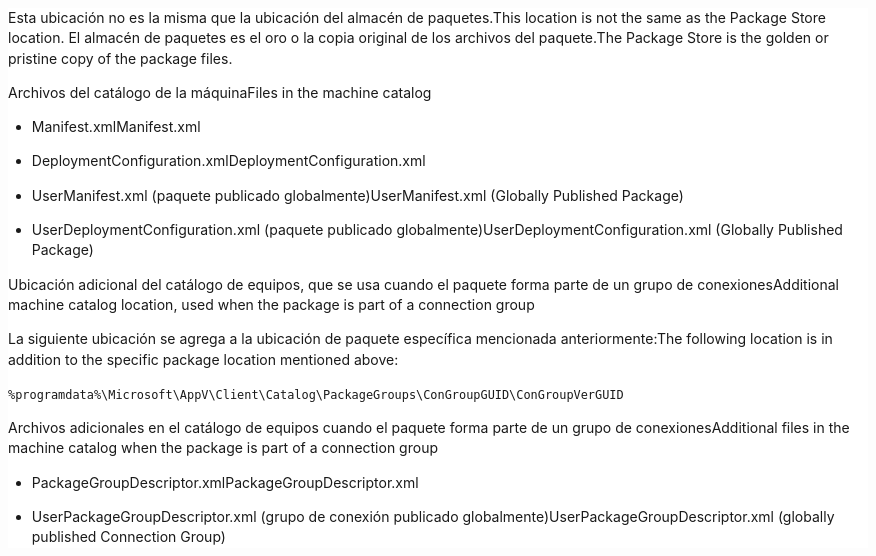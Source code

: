 <p><span data-ttu-id="62ef5-235">Esta ubicación no es la misma que la ubicación del almacén de paquetes.</span><span class="sxs-lookup"><span data-stu-id="62ef5-235">This location is not the same as the Package Store location.</span></span> <span data-ttu-id="62ef5-236">El almacén de paquetes es el oro o la copia original de los archivos del paquete.</span><span class="sxs-lookup"><span data-stu-id="62ef5-236">The Package Store is the golden or pristine copy of the package files.</span></span></p></td>
</tr>
<tr class="odd">
<td align="left"><p><span data-ttu-id="62ef5-237">Archivos del catálogo de la máquina</span><span class="sxs-lookup"><span data-stu-id="62ef5-237">Files in the machine catalog</span></span></p></td>
<td align="left"><ul>
<li><p><span data-ttu-id="62ef5-238">Manifest.xml</span><span class="sxs-lookup"><span data-stu-id="62ef5-238">Manifest.xml</span></span></p></li>
<li><p><span data-ttu-id="62ef5-239">DeploymentConfiguration.xml</span><span class="sxs-lookup"><span data-stu-id="62ef5-239">DeploymentConfiguration.xml</span></span></p></li>
<li><p><span data-ttu-id="62ef5-240">UserManifest.xml (paquete publicado globalmente)</span><span class="sxs-lookup"><span data-stu-id="62ef5-240">UserManifest.xml (Globally Published Package)</span></span></p></li>
<li><p><span data-ttu-id="62ef5-241">UserDeploymentConfiguration.xml (paquete publicado globalmente)</span><span class="sxs-lookup"><span data-stu-id="62ef5-241">UserDeploymentConfiguration.xml (Globally Published Package)</span></span></p></li>
</ul></td>
</tr>
<tr class="even">
<td align="left"><p><span data-ttu-id="62ef5-242">Ubicación adicional del catálogo de equipos, que se usa cuando el paquete forma parte de un grupo de conexiones</span><span class="sxs-lookup"><span data-stu-id="62ef5-242">Additional machine catalog location, used when the package is part of a connection group</span></span></p></td>
<td align="left"><p><span data-ttu-id="62ef5-243">La siguiente ubicación se agrega a la ubicación de paquete específica mencionada anteriormente:</span><span class="sxs-lookup"><span data-stu-id="62ef5-243">The following location is in addition to the specific package location mentioned above:</span></span></p>
<p><code>%programdata%\Microsoft\AppV\Client\Catalog\PackageGroups\ConGroupGUID\ConGroupVerGUID</code></p></td>
</tr>
<tr class="odd">
<td align="left"><p><span data-ttu-id="62ef5-244">Archivos adicionales en el catálogo de equipos cuando el paquete forma parte de un grupo de conexiones</span><span class="sxs-lookup"><span data-stu-id="62ef5-244">Additional files in the machine catalog when the package is part of a connection group</span></span></p></td>
<td align="left"><ul>
<li><p><span data-ttu-id="62ef5-245">PackageGroupDescriptor.xml</span><span class="sxs-lookup"><span data-stu-id="62ef5-245">PackageGroupDescriptor.xml</span></span></p></li>
<li><p><span data-ttu-id="62ef5-246">UserPackageGroupDescriptor.xml (grupo de conexión publicado globalmente)</span><span class="sxs-lookup"><span data-stu-id="62ef5-246">UserPackageGroupDescriptor.xml (globally published Connection Group)</span></span></p></li>
</ul></td>
</tr>
</tbody>
</table>
